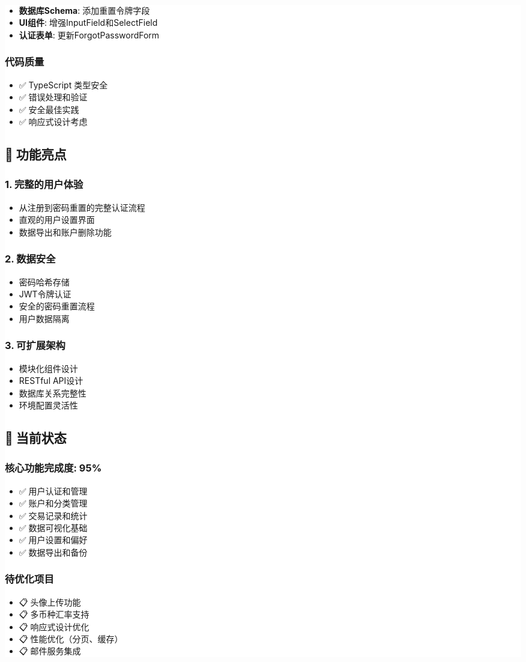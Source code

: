 - **数据库Schema**: 添加重置令牌字段
- **UI组件**: 增强InputField和SelectField
- **认证表单**: 更新ForgotPasswordForm

### 代码质量

- ✅ TypeScript 类型安全
- ✅ 错误处理和验证
- ✅ 安全最佳实践
- ✅ 响应式设计考虑

## 🚀 功能亮点

### 1. 完整的用户体验

- 从注册到密码重置的完整认证流程
- 直观的用户设置界面
- 数据导出和账户删除功能

### 2. 数据安全

- 密码哈希存储
- JWT令牌认证
- 安全的密码重置流程
- 用户数据隔离

### 3. 可扩展架构

- 模块化组件设计
- RESTful API设计
- 数据库关系完整性
- 环境配置灵活性

## 🎯 当前状态

### 核心功能完成度: 95%

- ✅ 用户认证和管理
- ✅ 账户和分类管理
- ✅ 交易记录和统计
- ✅ 数据可视化基础
- ✅ 用户设置和偏好
- ✅ 数据导出和备份

### 待优化项目

- 📋 头像上传功能
- 📋 多币种汇率支持
- 📋 响应式设计优化
- 📋 性能优化（分页、缓存）
- 📋 邮件服务集成
